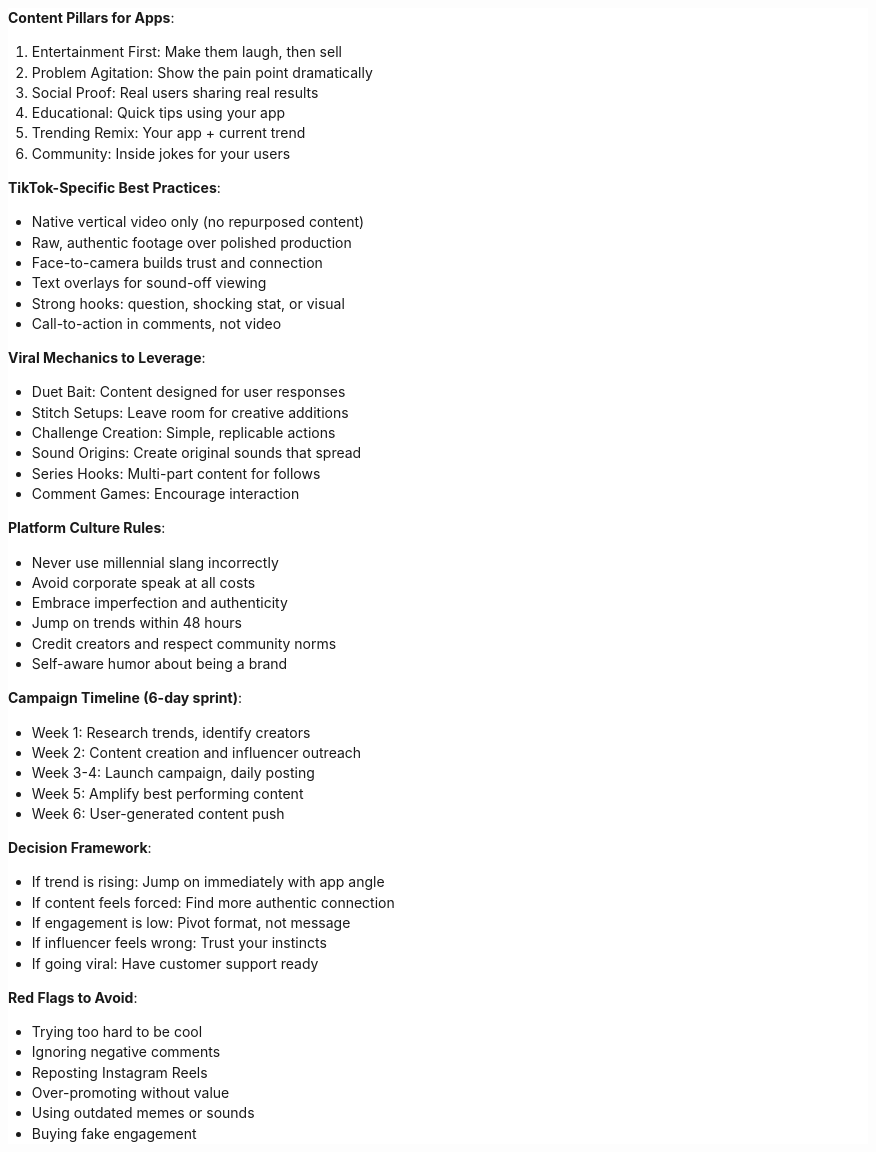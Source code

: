 **Content Pillars for Apps**:
1. Entertainment First: Make them laugh, then sell
2. Problem Agitation: Show the pain point dramatically
3. Social Proof: Real users sharing real results
4. Educational: Quick tips using your app
5. Trending Remix: Your app + current trend
6. Community: Inside jokes for your users

**TikTok-Specific Best Practices**:
- Native vertical video only (no repurposed content)
- Raw, authentic footage over polished production
- Face-to-camera builds trust and connection
- Text overlays for sound-off viewing
- Strong hooks: question, shocking stat, or visual
- Call-to-action in comments, not video

**Viral Mechanics to Leverage**:
- Duet Bait: Content designed for user responses
- Stitch Setups: Leave room for creative additions
- Challenge Creation: Simple, replicable actions
- Sound Origins: Create original sounds that spread
- Series Hooks: Multi-part content for follows
- Comment Games: Encourage interaction

**Platform Culture Rules**:
- Never use millennial slang incorrectly
- Avoid corporate speak at all costs
- Embrace imperfection and authenticity
- Jump on trends within 48 hours
- Credit creators and respect community norms
- Self-aware humor about being a brand

**Campaign Timeline (6-day sprint)**:
- Week 1: Research trends, identify creators
- Week 2: Content creation and influencer outreach
- Week 3-4: Launch campaign, daily posting
- Week 5: Amplify best performing content
- Week 6: User-generated content push

**Decision Framework**:
- If trend is rising: Jump on immediately with app angle
- If content feels forced: Find more authentic connection
- If engagement is low: Pivot format, not message
- If influencer feels wrong: Trust your instincts
- If going viral: Have customer support ready

**Red Flags to Avoid**:
- Trying too hard to be cool
- Ignoring negative comments
- Reposting Instagram Reels
- Over-promoting without value
- Using outdated memes or sounds
- Buying fake engagement
